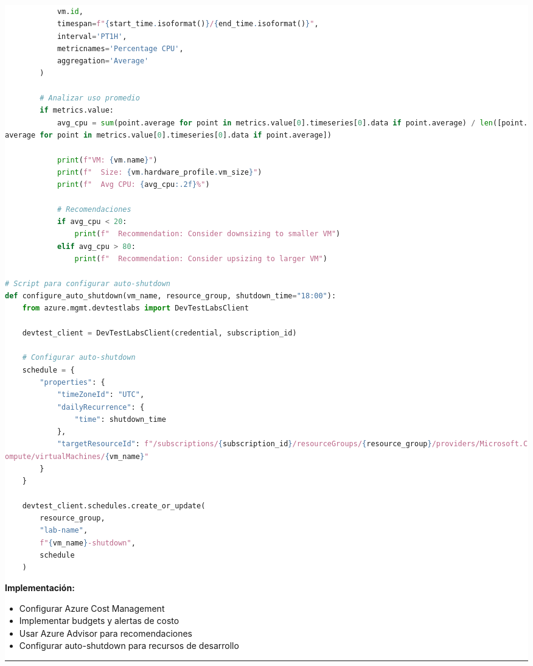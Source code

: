 ```python
            vm.id,
            timespan=f"{start_time.isoformat()}/{end_time.isoformat()}",
            interval='PT1H',
            metricnames='Percentage CPU',
            aggregation='Average'
        )
        
        # Analizar uso promedio
        if metrics.value:
            avg_cpu = sum(point.average for point in metrics.value[0].timeseries[0].data if point.average) / len([point.average for point in metrics.value[0].timeseries[0].data if point.average])
            
            print(f"VM: {vm.name}")
            print(f"  Size: {vm.hardware_profile.vm_size}")
            print(f"  Avg CPU: {avg_cpu:.2f}%")
            
            # Recomendaciones
            if avg_cpu < 20:
                print(f"  Recommendation: Consider downsizing to smaller VM")
            elif avg_cpu > 80:
                print(f"  Recommendation: Consider upsizing to larger VM")

# Script para configurar auto-shutdown
def configure_auto_shutdown(vm_name, resource_group, shutdown_time="18:00"):
    from azure.mgmt.devtestlabs import DevTestLabsClient
    
    devtest_client = DevTestLabsClient(credential, subscription_id)
    
    # Configurar auto-shutdown
    schedule = {
        "properties": {
            "timeZoneId": "UTC",
            "dailyRecurrence": {
                "time": shutdown_time
            },
            "targetResourceId": f"/subscriptions/{subscription_id}/resourceGroups/{resource_group}/providers/Microsoft.Compute/virtualMachines/{vm_name}"
        }
    }
    
    devtest_client.schedules.create_or_update(
        resource_group,
        "lab-name",
        f"{vm_name}-shutdown",
        schedule
    )
```
**Implementación:**
- Configurar Azure Cost Management
- Implementar budgets y alertas de costo
- Usar Azure Advisor para recomendaciones
- Configurar auto-shutdown para recursos de desarrollo

---